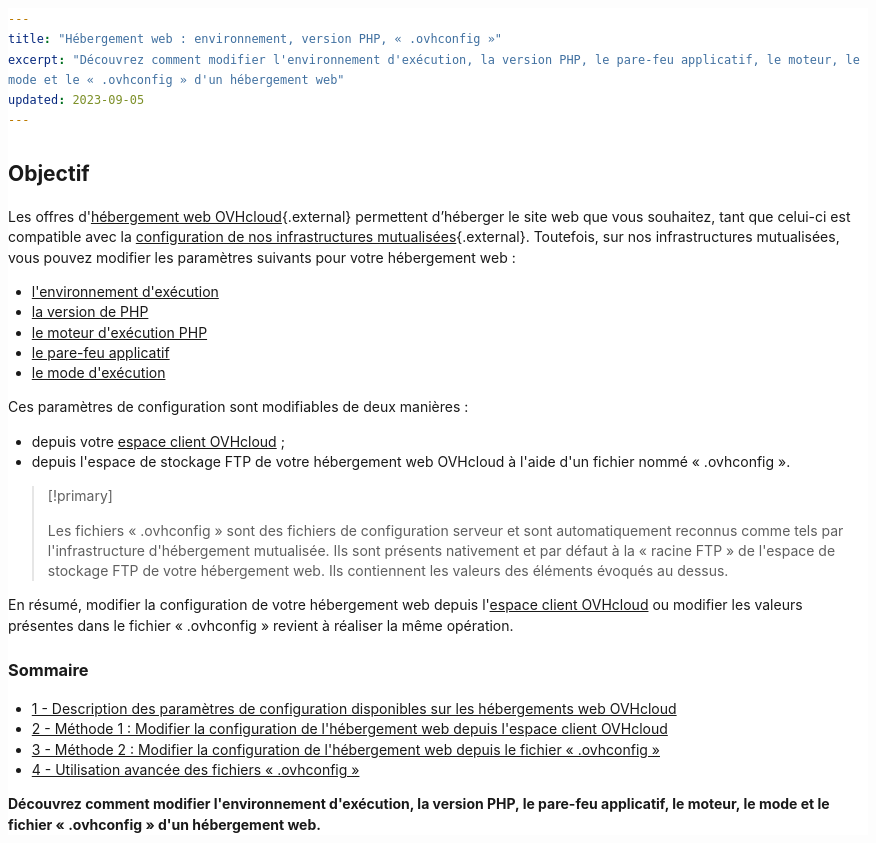 ```yaml
---
title: "Hébergement web : environnement, version PHP, « .ovhconfig »"
excerpt: "Découvrez comment modifier l'environnement d'exécution, la version PHP, le pare-feu applicatif, le moteur, le mode et le « .ovhconfig » d'un hébergement web"
updated: 2023-09-05
---
```


## Objectif

Les offres d'[hébergement web OVHcloud](https://www.ovhcloud.com/fr-ca/web-hosting/){.external} permettent d’héberger le site web que vous souhaitez, tant que celui-ci est compatible avec la [configuration de nos infrastructures mutualisées](https://webhosting-infos.hosting.ovh.net){.external}.
Toutefois, sur nos infrastructures mutualisées, vous pouvez modifier les paramètres suivants pour votre hébergement web :

- [l'environnement d'exécution](#runtime-environment)
- [la version de PHP](#php-versions)
- [le moteur d'exécution PHP](#php-runtime)
- [le pare-feu applicatif](#firewall)
- [le mode d'exécution](#runtime-mod)

Ces paramètres de configuration sont modifiables de deux manières :

- depuis votre [espace client OVHcloud](https://ca.ovh.com/auth/?action=gotomanager&from=https://www.ovh.com/ca/fr/&ovhSubsidiary=qc) ;
- depuis l'espace de stockage FTP de votre hébergement web OVHcloud à l'aide d'un fichier nommé « .ovhconfig ».

> [!primary]
>
> Les fichiers « .ovhconfig » sont des fichiers de configuration serveur et sont automatiquement reconnus comme tels par l'infrastructure d'hébergement mutualisée.
> Ils sont présents nativement et par défaut à la « racine FTP » de l'espace de stockage FTP de votre hébergement web.
> Ils contiennent les valeurs des éléments évoqués au dessus.
>

En résumé, modifier la configuration de votre hébergement web depuis l'[espace client OVHcloud](https://ca.ovh.com/auth/?action=gotomanager&from=https://www.ovh.com/ca/fr/&ovhSubsidiary=qc) ou modifier les valeurs présentes dans le fichier « .ovhconfig » revient à réaliser la même opération.

### Sommaire

- [1 - Description des paramètres de configuration disponibles sur les hébergements web OVHcloud](#all-parameters)
- [2 - Méthode 1 : Modifier la configuration de l'hébergement web depuis l'espace client OVHcloud](#setting-ovh-manager)
- [3 - Méthode 2 : Modifier la configuration de l'hébergement web depuis le fichier « .ovhconfig »](#setting-ovhconfig)
- [4 - Utilisation avancée des fichiers « .ovhconfig »](#ovhconfig-more)

**Découvrez comment modifier l'environnement d'exécution, la version PHP, le pare-feu applicatif, le moteur, le mode et le fichier « .ovhconfig » d'un hébergement web.**
